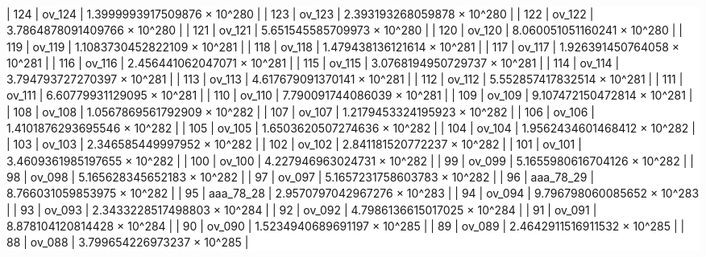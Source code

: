 | 124 | ov_124 | 1.3999993917509876 × 10^280 |
| 123 | ov_123 | 2.393193268059878 × 10^280 |
| 122 | ov_122 | 3.7864878091409766 × 10^280 |
| 121 | ov_121 | 5.651545585709973 × 10^280 |
| 120 | ov_120 | 8.060051051160241 × 10^280 |
| 119 | ov_119 | 1.1083730452822109 × 10^281 |
| 118 | ov_118 | 1.479438136121614 × 10^281 |
| 117 | ov_117 | 1.926391450764058 × 10^281 |
| 116 | ov_116 | 2.456441062047071 × 10^281 |
| 115 | ov_115 | 3.0768194950729737 × 10^281 |
| 114 | ov_114 | 3.794793727270397 × 10^281 |
| 113 | ov_113 | 4.617679091370141 × 10^281 |
| 112 | ov_112 | 5.552857417832514 × 10^281 |
| 111 | ov_111 | 6.60779931129095 × 10^281 |
| 110 | ov_110 | 7.790091744086039 × 10^281 |
| 109 | ov_109 | 9.107472150472814 × 10^281 |
| 108 | ov_108 | 1.0567869561792909 × 10^282 |
| 107 | ov_107 | 1.2179453324195923 × 10^282 |
| 106 | ov_106 | 1.4101876293695546 × 10^282 |
| 105 | ov_105 | 1.6503620507274636 × 10^282 |
| 104 | ov_104 | 1.9562434601468412 × 10^282 |
| 103 | ov_103 | 2.346585449997952 × 10^282 |
| 102 | ov_102 | 2.841181520772237 × 10^282 |
| 101 | ov_101 | 3.4609361985197655 × 10^282 |
| 100 | ov_100 | 4.227946963024731 × 10^282 |
| 99 | ov_099 | 5.1655980616704126 × 10^282 |
| 98 | ov_098 | 5.165628345652183 × 10^282 |
| 97 | ov_097 | 5.1657231758603783 × 10^282 |
| 96 | aaa_78_29 | 8.766031059853975 × 10^282 |
| 95 | aaa_78_28 | 2.9570797042967276 × 10^283 |
| 94 | ov_094 | 9.796798060085652 × 10^283 |
| 93 | ov_093 | 2.3433228517498803 × 10^284 |
| 92 | ov_092 | 4.7986136615017025 × 10^284 |
| 91 | ov_091 | 8.878104120814428 × 10^284 |
| 90 | ov_090 | 1.5234940689691197 × 10^285 |
| 89 | ov_089 | 2.4642911516911532 × 10^285 |
| 88 | ov_088 | 3.799654226973237 × 10^285 |